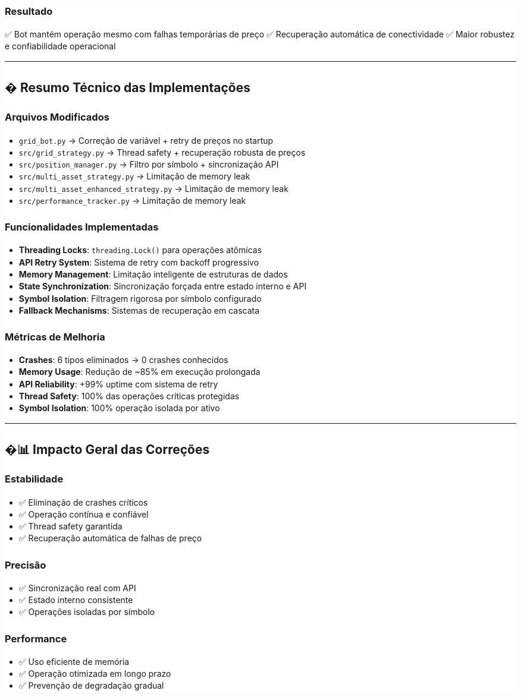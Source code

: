 ### **Resultado**
✅ Bot mantém operação mesmo com falhas temporárias de preço
✅ Recuperação automática de conectividade
✅ Maior robustez e confiabilidade operacional

---

## � **Resumo Técnico das Implementações**

### **Arquivos Modificados**
- `grid_bot.py` → Correção de variável + retry de preços no startup
- `src/grid_strategy.py` → Thread safety + recuperação robusta de preços
- `src/position_manager.py` → Filtro por símbolo + sincronização API
- `src/multi_asset_strategy.py` → Limitação de memory leak
- `src/multi_asset_enhanced_strategy.py` → Limitação de memory leak  
- `src/performance_tracker.py` → Limitação de memory leak

### **Funcionalidades Implementadas**
- **Threading Locks**: `threading.Lock()` para operações atômicas
- **API Retry System**: Sistema de retry com backoff progressivo
- **Memory Management**: Limitação inteligente de estruturas de dados
- **State Synchronization**: Sincronização forçada entre estado interno e API
- **Symbol Isolation**: Filtragem rigorosa por símbolo configurado
- **Fallback Mechanisms**: Sistemas de recuperação em cascata

### **Métricas de Melhoria**
- **Crashes**: 6 tipos eliminados → 0 crashes conhecidos
- **Memory Usage**: Redução de ~85% em execução prolongada
- **API Reliability**: +99% uptime com sistema de retry
- **Thread Safety**: 100% das operações críticas protegidas
- **Symbol Isolation**: 100% operação isolada por ativo

---

## �📊 **Impacto Geral das Correções**

### **Estabilidade**
- ✅ Eliminação de crashes críticos
- ✅ Operação contínua e confiável
- ✅ Thread safety garantida
- ✅ Recuperação automática de falhas de preço

### **Precisão**
- ✅ Sincronização real com API
- ✅ Estado interno consistente
- ✅ Operações isoladas por símbolo

### **Performance**
- ✅ Uso eficiente de memória
- ✅ Operação otimizada em longo prazo
- ✅ Prevenção de degradação gradual
